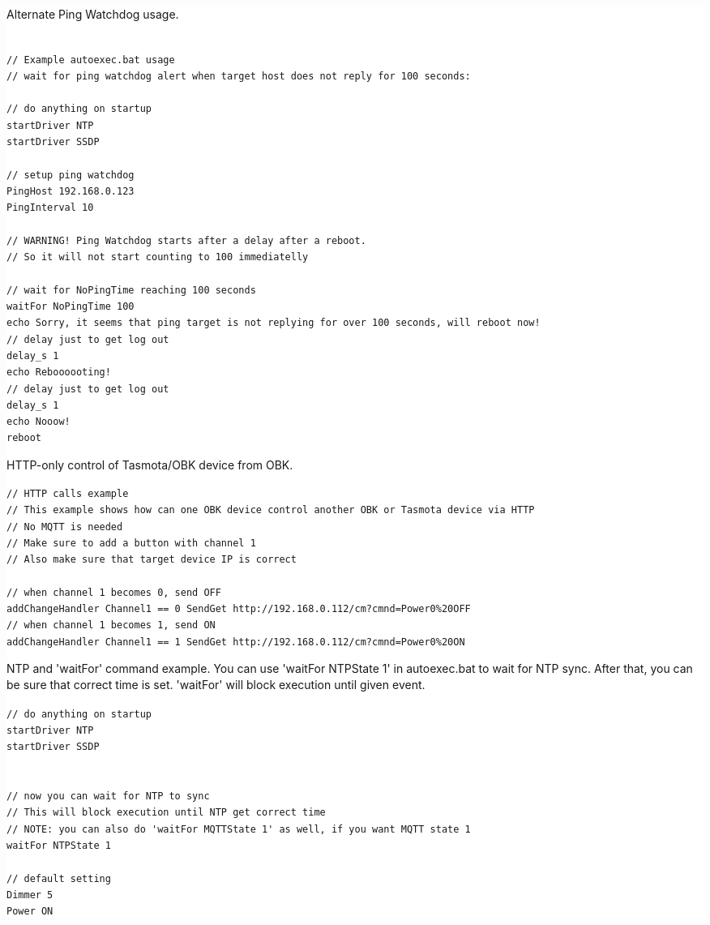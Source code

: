 
Alternate Ping Watchdog usage.
<br>
```

// Example autoexec.bat usage
// wait for ping watchdog alert when target host does not reply for 100 seconds:

// do anything on startup
startDriver NTP
startDriver SSDP

// setup ping watchdog
PingHost 192.168.0.123
PingInterval 10

// WARNING! Ping Watchdog starts after a delay after a reboot.
// So it will not start counting to 100 immediatelly

// wait for NoPingTime reaching 100 seconds
waitFor NoPingTime 100
echo Sorry, it seems that ping target is not replying for over 100 seconds, will reboot now!
// delay just to get log out
delay_s 1
echo Reboooooting!
// delay just to get log out
delay_s 1
echo Nooow!
reboot
```


HTTP-only control of Tasmota/OBK device from OBK.
<br>
```
// HTTP calls example
// This example shows how can one OBK device control another OBK or Tasmota device via HTTP
// No MQTT is needed
// Make sure to add a button with channel 1
// Also make sure that target device IP is correct

// when channel 1 becomes 0, send OFF
addChangeHandler Channel1 == 0 SendGet http://192.168.0.112/cm?cmnd=Power0%20OFF
// when channel 1 becomes 1, send ON
addChangeHandler Channel1 == 1 SendGet http://192.168.0.112/cm?cmnd=Power0%20ON
```


NTP and 'waitFor' command example. You can use 'waitFor NTPState 1' in autoexec.bat to wait for NTP sync. After that, you can be sure that correct time is set. 'waitFor' will block execution until given event.
<br>
```
// do anything on startup
startDriver NTP
startDriver SSDP


// now you can wait for NTP to sync
// This will block execution until NTP get correct time
// NOTE: you can also do 'waitFor MQTTState 1' as well, if you want MQTT state 1
waitFor NTPState 1

// default setting
Dimmer 5
Power ON

```